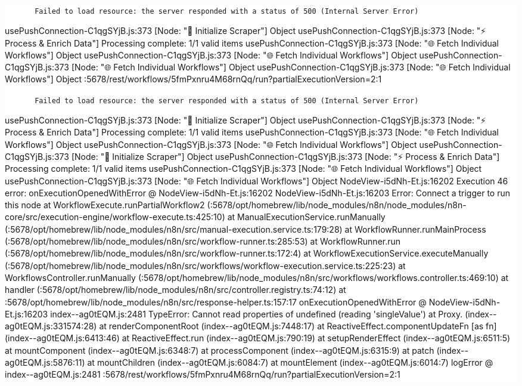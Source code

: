             
           Failed to load resource: the server responded with a status of 500 (Internal Server Error)
usePushConnection-C1qgSYjB.js:373 [Node: "🚀 Initialize Scraper"] Object
usePushConnection-C1qgSYjB.js:373 [Node: "⚡ Process & Enrich Data"] Processing complete: 1/1 valid items
usePushConnection-C1qgSYjB.js:373 [Node: "🌐 Fetch Individual Workflows"] Object
usePushConnection-C1qgSYjB.js:373 [Node: "🌐 Fetch Individual Workflows"] Object
usePushConnection-C1qgSYjB.js:373 [Node: "🌐 Fetch Individual Workflows"] Object
usePushConnection-C1qgSYjB.js:373 [Node: "🌐 Fetch Individual Workflows"] Object
:5678/rest/workflows/5fmPxnru4M68rnQq/run?partialExecutionVersion=2:1 
            
            
           Failed to load resource: the server responded with a status of 500 (Internal Server Error)
usePushConnection-C1qgSYjB.js:373 [Node: "🚀 Initialize Scraper"] Object
usePushConnection-C1qgSYjB.js:373 [Node: "⚡ Process & Enrich Data"] Processing complete: 1/1 valid items
usePushConnection-C1qgSYjB.js:373 [Node: "🌐 Fetch Individual Workflows"] Object
usePushConnection-C1qgSYjB.js:373 [Node: "🌐 Fetch Individual Workflows"] Object
usePushConnection-C1qgSYjB.js:373 [Node: "🚀 Initialize Scraper"] Object
usePushConnection-C1qgSYjB.js:373 [Node: "⚡ Process & Enrich Data"] Processing complete: 1/1 valid items
usePushConnection-C1qgSYjB.js:373 [Node: "🌐 Fetch Individual Workflows"] Object
usePushConnection-C1qgSYjB.js:373 [Node: "🌐 Fetch Individual Workflows"] Object
NodeView-i5dNh-Et.js:16202 Execution 46 error:
onExecutionOpenedWithError @ NodeView-i5dNh-Et.js:16202
NodeView-i5dNh-Et.js:16203 Error: Connect a trigger to run this node
    at WorkflowExecute.runPartialWorkflow2 (:5678/opt/homebrew/lib/node_modules/n8n/node_modules/n8n-core/src/execution-engine/workflow-execute.ts:425:10)
    at ManualExecutionService.runManually (:5678/opt/homebrew/lib/node_modules/n8n/src/manual-execution.service.ts:179:28)
    at WorkflowRunner.runMainProcess (:5678/opt/homebrew/lib/node_modules/n8n/src/workflow-runner.ts:285:53)
    at WorkflowRunner.run (:5678/opt/homebrew/lib/node_modules/n8n/src/workflow-runner.ts:172:4)
    at WorkflowExecutionService.executeManually (:5678/opt/homebrew/lib/node_modules/n8n/src/workflows/workflow-execution.service.ts:225:23)
    at WorkflowsController.runManually (:5678/opt/homebrew/lib/node_modules/n8n/src/workflows/workflows.controller.ts:469:10)
    at handler (:5678/opt/homebrew/lib/node_modules/n8n/src/controller.registry.ts:74:12)
    at :5678/opt/homebrew/lib/node_modules/n8n/src/response-helper.ts:157:17
onExecutionOpenedWithError @ NodeView-i5dNh-Et.js:16203
index--ag0tEQM.js:2481 TypeError: Cannot read properties of undefined (reading 'singleValue')
    at Proxy.<anonymous> (index--ag0tEQM.js:331574:28)
    at renderComponentRoot (index--ag0tEQM.js:7448:17)
    at ReactiveEffect.componentUpdateFn [as fn] (index--ag0tEQM.js:6413:46)
    at ReactiveEffect.run (index--ag0tEQM.js:790:19)
    at setupRenderEffect (index--ag0tEQM.js:6511:5)
    at mountComponent (index--ag0tEQM.js:6348:7)
    at processComponent (index--ag0tEQM.js:6315:9)
    at patch (index--ag0tEQM.js:5876:11)
    at mountChildren (index--ag0tEQM.js:6084:7)
    at mountElement (index--ag0tEQM.js:6014:7)
logError @ index--ag0tEQM.js:2481
:5678/rest/workflows/5fmPxnru4M68rnQq/run?partialExecutionVersion=2:1 
            